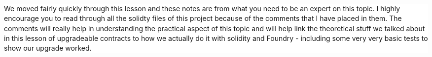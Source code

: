 We moved fairly quickly through this lesson and these notes are from what you need to be an expert on this topic. I highly encourage you to read through all the solidty files of this project because of the comments that I have placed in them. The comments will really help in understanding the practical aspect of this topic and will help link the theoretical stuff we talked about in this lesson of upgradeable contracts to how we actually do it with solidity and Foundry - including some very very basic tests to show our upgrade worked.